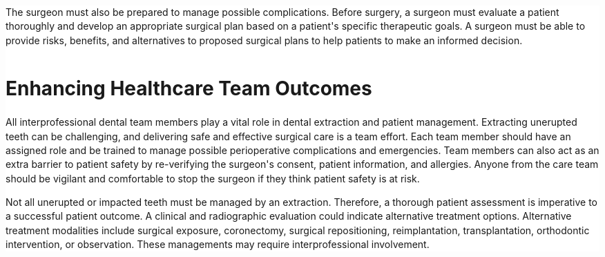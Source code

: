 The surgeon must also be prepared to manage possible complications. Before surgery, a surgeon must evaluate a patient thoroughly and develop an appropriate surgical plan based on a patient's specific therapeutic goals. A surgeon must be able to provide risks, benefits, and alternatives to proposed surgical plans to help patients to make an informed decision.

# Enhancing Healthcare Team Outcomes

All interprofessional dental team members play a vital role in dental extraction and patient management. Extracting unerupted teeth can be challenging, and delivering safe and effective surgical care is a team effort. Each team member should have an assigned role and be trained to manage possible perioperative complications and emergencies. Team members can also act as an extra barrier to patient safety by re-verifying the surgeon's consent, patient information, and allergies. Anyone from the care team should be vigilant and comfortable to stop the surgeon if they think patient safety is at risk.

Not all unerupted or impacted teeth must be managed by an extraction. Therefore, a thorough patient assessment is imperative to a successful patient outcome. A clinical and radiographic evaluation could indicate alternative treatment options. Alternative treatment modalities include surgical exposure, coronectomy, surgical repositioning, reimplantation, transplantation, orthodontic intervention, or observation. These managements may require interprofessional involvement.